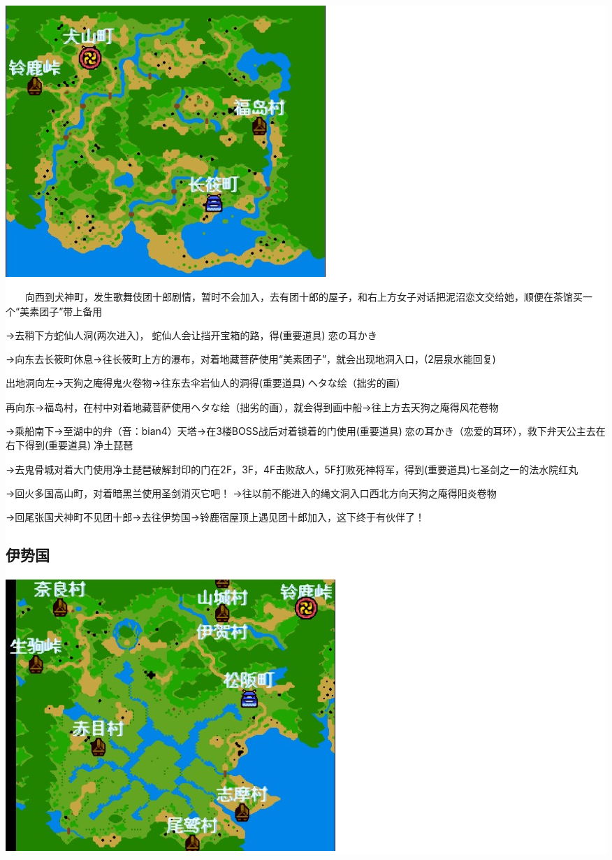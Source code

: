 ![](img/尾张国.jpg)

　　向西到犬神町，发生歌舞伎团十郎剧情，暂时不会加入，去有团十郎的屋子，和右上方女子对话把泥沼恋文交给她，顺便在茶馆买一个“美素团子”带上备用

→去稍下方蛇仙人洞(两次进入)， 蛇仙人会让挡开宝箱的路，得(重要道具) 恋の耳かき

→向东去长筱町休息→往长筱町上方的瀑布，对着地藏菩萨使用“美素团子”，就会出现地洞入口，(2层泉水能回复)

出地洞向左→天狗之庵得鬼火卷物→往东去伞岩仙人的洞得(重要道具) ヘタな绘（拙劣的画）

再向东→福岛村，在村中对着地藏菩萨使用ヘタな绘（拙劣的画），就会得到画中船→往上方去天狗之庵得风花卷物

→乘船南下→至湖中的弁（音：bian4）天塔→在3楼BOSS战后对着锁着的门使用(重要道具) 恋の耳かき（恋爱的耳环），救下弁天公主去在右下得到(重要道具) 净土琵琶

→去鬼骨城对着大门使用净土琵琶破解封印的门在2F，3F，4F击败敌人，5F打败死神将军，得到(重要道具)七圣剑之一的法水院红丸

→回火多国高山町，对着暗黑兰使用圣剑消灭它吧！ →往以前不能进入的绳文洞入口西北方向天狗之庵得阳炎卷物

→回尾张国犬神町不见团十郎→去往伊势国→铃鹿宿屋顶上遇见团十郎加入，这下终于有伙伴了！

## **伊势国**

![](img/伊势国.jpg)

